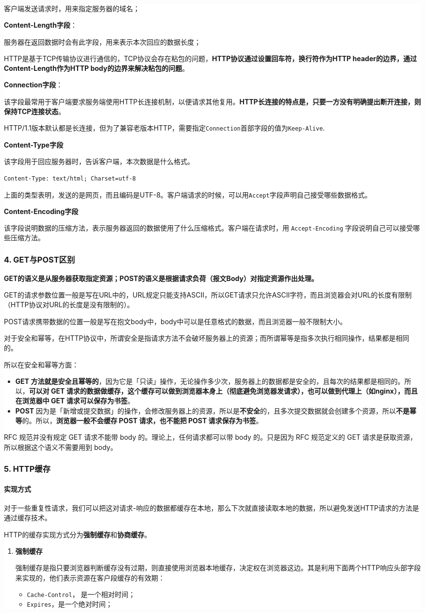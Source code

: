 客户端发送请求时，用来指定服务器的域名；

**Content-Length字段**：

服务器在返回数据时会有此字段，用来表示本次回应的数据长度；

HTTP是基于TCP传输协议进行通信的，TCP协议会存在粘包的问题，**HTTP协议通过设置回车符，换行符作为HTTP header的边界，通过Content-Length作为HTTP body的边界来解决粘包的问题**。

**Connection字段**：

该字段最常用于客户端要求服务端使用HTTP长连接机制，以便请求其他复用。**HTTP长连接的特点是，只要一方没有明确提出断开连接，则保持TCP连接状态**。

HTTP/1.1版本默认都是长连接，但为了兼容老版本HTTP，需要指定`Connection`首部字段的值为`Keep-Alive`.

**Content-Type字段**

该字段用于回应服务器时，告诉客户端，本次数据是什么格式。

```text
Content-Type: text/html; Charset=utf-8
```

上面的类型表明，发送的是网页，而且编码是UTF-8。客户端请求的时候，可以用`Accept`字段声明自己接受哪些数据格式。

**Content-Encoding字段**

该字段说明数据的压缩方法，表示服务器返回的数据使用了什么压缩格式。客户端在请求时，用 `Accept-Encoding` 字段说明自己可以接受哪些压缩方法。

### 4. GET与POST区别

**GET的语义是从服务器获取指定资源；POST的语义是根据请求负荷（报文Body）对指定资源作出处理。**

GET的请求参数位置一般是写在URL中的，URL规定只能支持ASCII，所以GET请求只允许ASCII字符，而且浏览器会对URL的长度有限制（HTTP协议对URL的长度是没有限制的）。

POST请求携带数据的位置一般是写在抱文body中，body中可以是任意格式的数据，而且浏览器一般不限制大小。

对于安全和幂等，在HTTP协议中，所谓安全是指请求方法不会破坏服务器上的资源；而所谓幂等是指多次执行相同操作，结果都是相同的。

所以在安全和幂等方面：

- **GET 方法就是安全且幂等的**，因为它是「只读」操作，无论操作多少次，服务器上的数据都是安全的，且每次的结果都是相同的。所以，**可以对 GET 请求的数据做缓存，这个缓存可以做到浏览器本身上（彻底避免浏览器发请求），也可以做到代理上（如nginx），而且在浏览器中 GET 请求可以保存为书签**。
- **POST** 因为是「新增或提交数据」的操作，会修改服务器上的资源，所以是**不安全**的，且多次提交数据就会创建多个资源，所以**不是幂等**的。所以，**浏览器一般不会缓存 POST 请求，也不能把 POST 请求保存为书签**。

RFC 规范并没有规定 GET 请求不能带 body 的。理论上，任何请求都可以带 body 的。只是因为 RFC 规范定义的 GET 请求是获取资源，所以根据这个语义不需要用到 body。

### 5. HTTP缓存

#### 实现方式

对于一些重复性请求，我们可以把这对请求-响应的数据都缓存在本地，那么下次就直接读取本地的数据，所以避免发送HTTP请求的方法是通过缓存技术。

HTTP的缓存实现方式分为**强制缓存**和**协商缓存**。

1. **强制缓存**

   强制缓存是指只要浏览器判断缓存没有过期，则直接使用浏览器本地缓存，决定权在浏览器这边。其是利用下面两个HTTP响应头部字段来实现的，他们表示资源在客户段缓存的有效期：

   - `Cache-Control`， 是一个相对时间；
   - `Expires`，是一个绝对时间；
